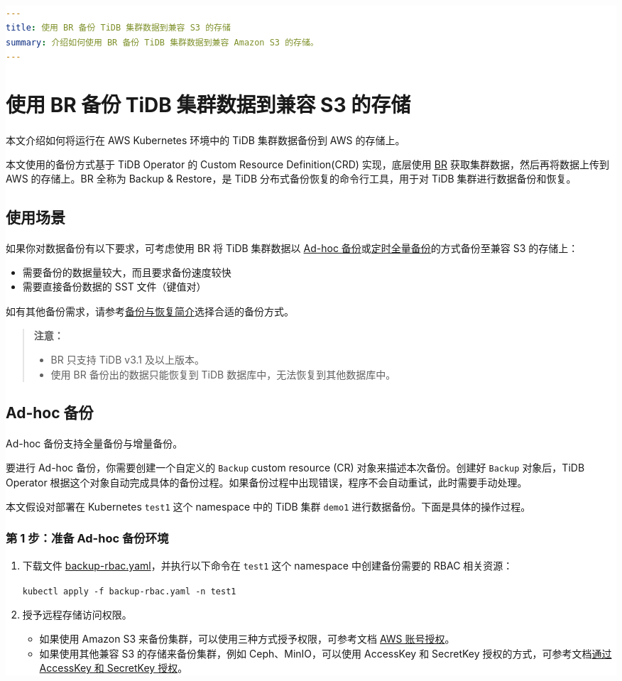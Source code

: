 ```yaml
---
title: 使用 BR 备份 TiDB 集群数据到兼容 S3 的存储
summary: 介绍如何使用 BR 备份 TiDB 集群数据到兼容 Amazon S3 的存储。
---
```




# 使用 BR 备份 TiDB 集群数据到兼容 S3 的存储

本文介绍如何将运行在 AWS Kubernetes 环境中的 TiDB 集群数据备份到 AWS 的存储上。

本文使用的备份方式基于 TiDB Operator 的 Custom Resource Definition(CRD) 实现，底层使用 [BR](https://docs.pingcap.com/zh/tidb/stable/backup-and-restore-tool) 获取集群数据，然后再将数据上传到 AWS 的存储上。BR 全称为 Backup & Restore，是 TiDB 分布式备份恢复的命令行工具，用于对 TiDB 集群进行数据备份和恢复。

## 使用场景

如果你对数据备份有以下要求，可考虑使用 BR 将 TiDB 集群数据以 [Ad-hoc 备份](#ad-hoc-备份)或[定时全量备份](#定时全量备份)的方式备份至兼容 S3 的存储上：

- 需要备份的数据量较大，而且要求备份速度较快
- 需要直接备份数据的 SST 文件（键值对）

如有其他备份需求，请参考[备份与恢复简介](backup-restore-overview.md)选择合适的备份方式。

> **注意：**
>
> - BR 只支持 TiDB v3.1 及以上版本。
> - 使用 BR 备份出的数据只能恢复到 TiDB 数据库中，无法恢复到其他数据库中。

## Ad-hoc 备份

Ad-hoc 备份支持全量备份与增量备份。

要进行 Ad-hoc 备份，你需要创建一个自定义的 `Backup` custom resource (CR) 对象来描述本次备份。创建好 `Backup` 对象后，TiDB Operator 根据这个对象自动完成具体的备份过程。如果备份过程中出现错误，程序不会自动重试，此时需要手动处理。

本文假设对部署在 Kubernetes `test1` 这个 namespace 中的 TiDB 集群 `demo1` 进行数据备份。下面是具体的操作过程。

### 第 1 步：准备 Ad-hoc 备份环境

1. 下载文件 [backup-rbac.yaml](https://github.com/pingcap/tidb-operator/blob/v1.2.7/manifests/backup/backup-rbac.yaml)，并执行以下命令在 `test1` 这个 namespace 中创建备份需要的 RBAC 相关资源：

    
    ```shell
    kubectl apply -f backup-rbac.yaml -n test1
    ```

2. 授予远程存储访问权限。

    - 如果使用 Amazon S3 来备份集群，可以使用三种方式授予权限，可参考文档 [AWS 账号授权](grant-permissions-to-remote-storage.md#aws-账号授权)。
    - 如果使用其他兼容 S3 的存储来备份集群，例如 Ceph、MinIO，可以使用 AccessKey 和 SecretKey 授权的方式，可参考文档[通过 AccessKey 和 SecretKey 授权](grant-permissions-to-remote-storage.md#通过-accesskey-和-secretkey-授权)。
